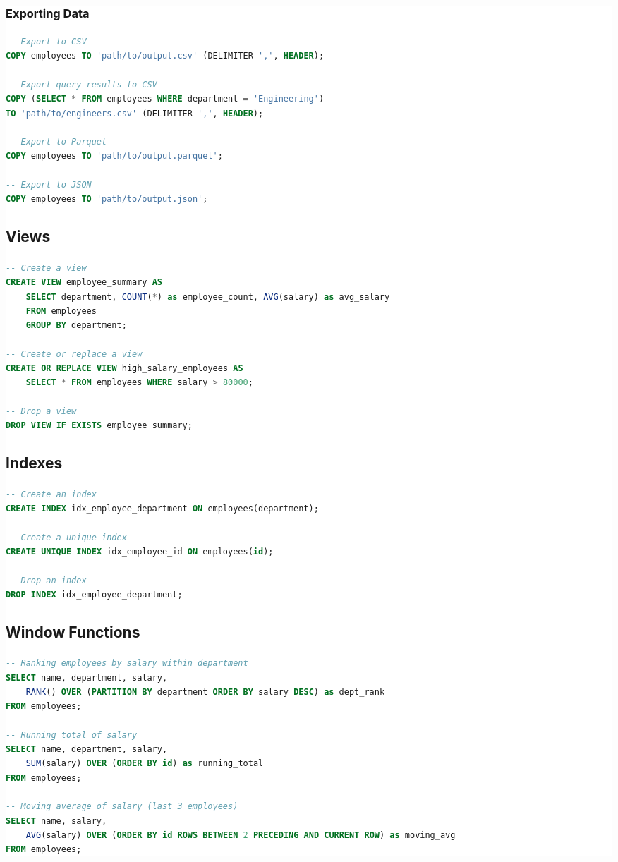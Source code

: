 ### Exporting Data

```sql
-- Export to CSV
COPY employees TO 'path/to/output.csv' (DELIMITER ',', HEADER);

-- Export query results to CSV
COPY (SELECT * FROM employees WHERE department = 'Engineering')
TO 'path/to/engineers.csv' (DELIMITER ',', HEADER);

-- Export to Parquet
COPY employees TO 'path/to/output.parquet';

-- Export to JSON
COPY employees TO 'path/to/output.json';
```

## Views

```sql
-- Create a view
CREATE VIEW employee_summary AS
    SELECT department, COUNT(*) as employee_count, AVG(salary) as avg_salary
    FROM employees
    GROUP BY department;

-- Create or replace a view
CREATE OR REPLACE VIEW high_salary_employees AS
    SELECT * FROM employees WHERE salary > 80000;

-- Drop a view
DROP VIEW IF EXISTS employee_summary;
```

## Indexes

```sql
-- Create an index
CREATE INDEX idx_employee_department ON employees(department);

-- Create a unique index
CREATE UNIQUE INDEX idx_employee_id ON employees(id);

-- Drop an index
DROP INDEX idx_employee_department;
```

## Window Functions

```sql
-- Ranking employees by salary within department
SELECT name, department, salary,
    RANK() OVER (PARTITION BY department ORDER BY salary DESC) as dept_rank
FROM employees;

-- Running total of salary
SELECT name, department, salary,
    SUM(salary) OVER (ORDER BY id) as running_total
FROM employees;

-- Moving average of salary (last 3 employees)
SELECT name, salary,
    AVG(salary) OVER (ORDER BY id ROWS BETWEEN 2 PRECEDING AND CURRENT ROW) as moving_avg
FROM employees;
```